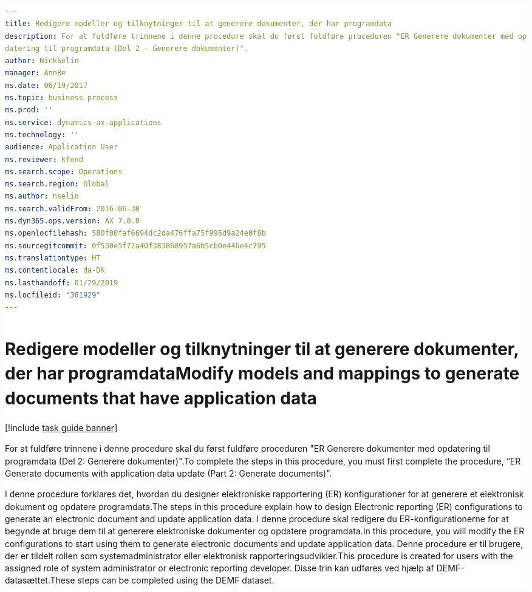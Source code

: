 ```yaml
---
title: Redigere modeller og tilknytninger til at generere dokumenter, der har programdata
description: For at fuldføre trinnene i denne procedure skal du først fuldføre proceduren "ER Generere dokumenter med opdatering til programdata (Del 2 - Generere dokumenter)".
author: NickSelin
manager: AnnBe
ms.date: 06/19/2017
ms.topic: business-process
ms.prod: ''
ms.service: dynamics-ax-applications
ms.technology: ''
audience: Application User
ms.reviewer: kfend
ms.search.scope: Operations
ms.search.region: Global
ms.author: nselin
ms.search.validFrom: 2016-06-30
ms.dyn365.ops.version: AX 7.0.0
ms.openlocfilehash: 580f00faf6694dc2da476ffa75f995d9a24e0f8b
ms.sourcegitcommit: 0f530e5f72a40f383868957a6b5cb0e446e4c795
ms.translationtype: HT
ms.contentlocale: da-DK
ms.lasthandoff: 01/29/2019
ms.locfileid: "361929"
---
```

# <a name="modify-models-and-mappings-to-generate-documents-that-have-application-data"></a><span data-ttu-id="6e549-103">Redigere modeller og tilknytninger til at generere dokumenter, der har programdata</span><span class="sxs-lookup"><span data-stu-id="6e549-103">Modify models and mappings to generate documents that have application data</span></span>

[!include [task guide banner](../../includes/task-guide-banner.md)]

<span data-ttu-id="6e549-104">For at fuldføre trinnene i denne procedure skal du først fuldføre proceduren "ER Generere dokumenter med opdatering til programdata (Del 2: Generere dokumenter)".</span><span class="sxs-lookup"><span data-stu-id="6e549-104">To complete the steps in this procedure, you must first complete the procedure, “ER Generate documents with application data update (Part 2: Generate documents)”.</span></span> 

<span data-ttu-id="6e549-105">I denne procedure forklares det, hvordan du designer elektroniske rapportering (ER) konfigurationer for at generere et elektronisk dokument og opdatere programdata.</span><span class="sxs-lookup"><span data-stu-id="6e549-105">The steps in this procedure explain how to design Electronic reporting (ER) configurations to generate an electronic document and update application data.</span></span> <span data-ttu-id="6e549-106">I denne procedure skal redigere du ER-konfigurationerne for at begynde at bruge dem til at generere elektroniske dokumenter og opdatere programdata.</span><span class="sxs-lookup"><span data-stu-id="6e549-106">In this procedure, you will modify the ER configurations to start using them to generate electronic documents and update application data.</span></span> <span data-ttu-id="6e549-107">Denne procedure er til brugere, der er tildelt rollen som systemadministrator eller elektronisk rapporteringsudvikler.</span><span class="sxs-lookup"><span data-stu-id="6e549-107">This procedure is created for users with the assigned role of system administrator or electronic reporting developer.</span></span> <span data-ttu-id="6e549-108">Disse trin kan udføres ved hjælp af DEMF-datasættet.</span><span class="sxs-lookup"><span data-stu-id="6e549-108">These steps can be completed using the DEMF dataset.</span></span>
